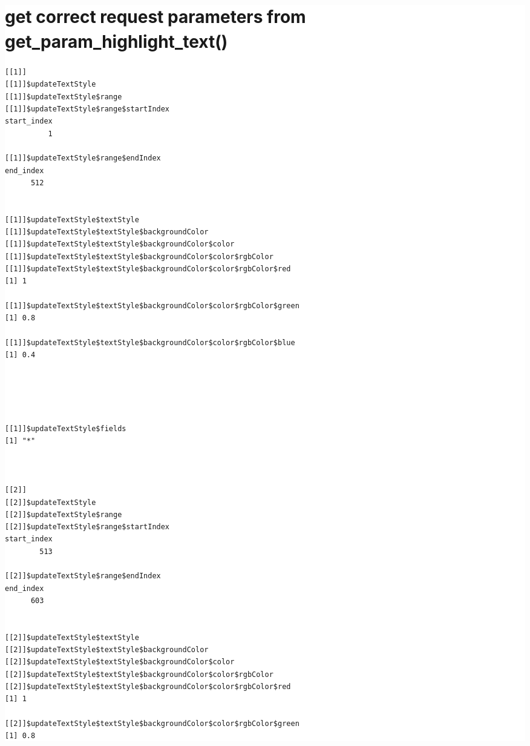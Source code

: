 # get correct request parameters from get_param_highlight_text()

    [[1]]
    [[1]]$updateTextStyle
    [[1]]$updateTextStyle$range
    [[1]]$updateTextStyle$range$startIndex
    start_index 
              1 
    
    [[1]]$updateTextStyle$range$endIndex
    end_index 
          512 
    
    
    [[1]]$updateTextStyle$textStyle
    [[1]]$updateTextStyle$textStyle$backgroundColor
    [[1]]$updateTextStyle$textStyle$backgroundColor$color
    [[1]]$updateTextStyle$textStyle$backgroundColor$color$rgbColor
    [[1]]$updateTextStyle$textStyle$backgroundColor$color$rgbColor$red
    [1] 1
    
    [[1]]$updateTextStyle$textStyle$backgroundColor$color$rgbColor$green
    [1] 0.8
    
    [[1]]$updateTextStyle$textStyle$backgroundColor$color$rgbColor$blue
    [1] 0.4
    
    
    
    
    
    [[1]]$updateTextStyle$fields
    [1] "*"
    
    
    
    [[2]]
    [[2]]$updateTextStyle
    [[2]]$updateTextStyle$range
    [[2]]$updateTextStyle$range$startIndex
    start_index 
            513 
    
    [[2]]$updateTextStyle$range$endIndex
    end_index 
          603 
    
    
    [[2]]$updateTextStyle$textStyle
    [[2]]$updateTextStyle$textStyle$backgroundColor
    [[2]]$updateTextStyle$textStyle$backgroundColor$color
    [[2]]$updateTextStyle$textStyle$backgroundColor$color$rgbColor
    [[2]]$updateTextStyle$textStyle$backgroundColor$color$rgbColor$red
    [1] 1
    
    [[2]]$updateTextStyle$textStyle$backgroundColor$color$rgbColor$green
    [1] 0.8
    